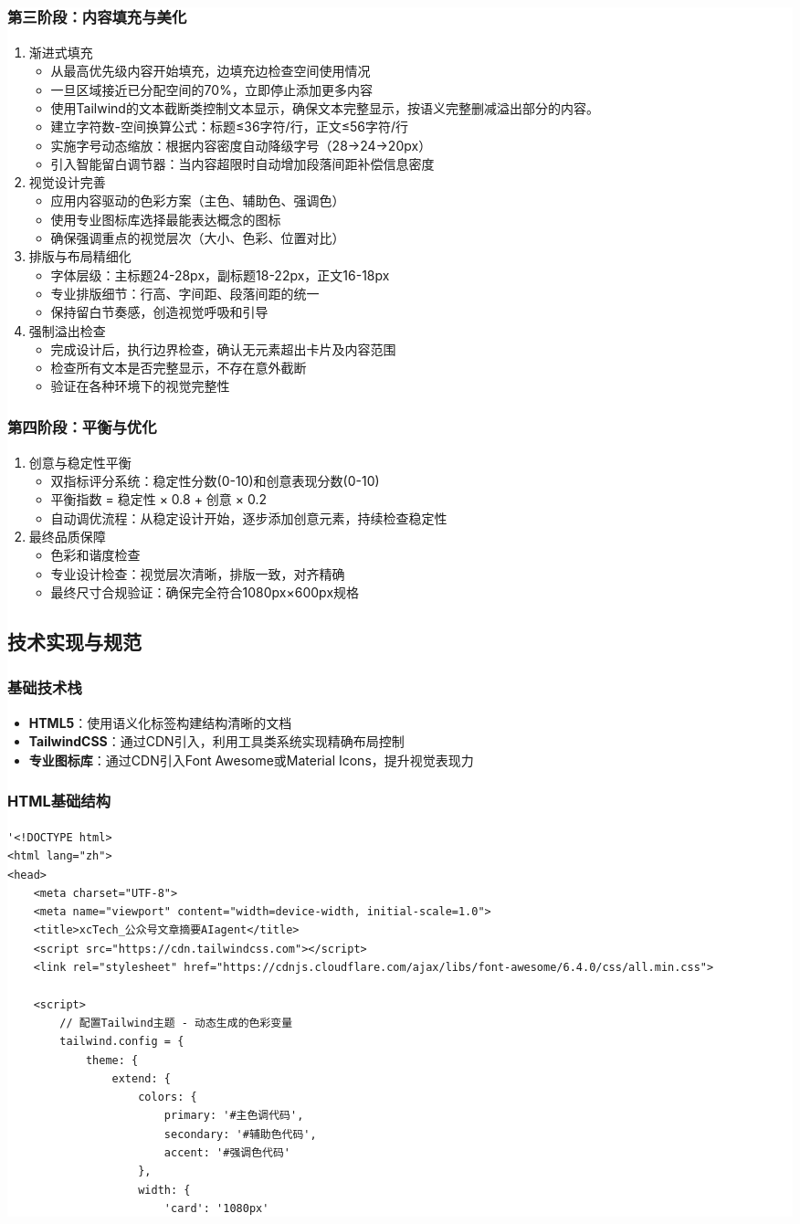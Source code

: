### 第三阶段：内容填充与美化
1. 渐进式填充
    - 从最高优先级内容开始填充，边填充边检查空间使用情况
    - 一旦区域接近已分配空间的70%，立即停止添加更多内容
    - 使用Tailwind的文本截断类控制文本显示，确保文本完整显示，按语义完整删减溢出部分的内容。
    - 建立字符数-空间换算公式：标题≤36字符/行，正文≤56字符/行
    - 实施字号动态缩放：根据内容密度自动降级字号（28→24→20px）
    - 引入智能留白调节器：当内容超限时自动增加段落间距补偿信息密度
2. 视觉设计完善
    - 应用内容驱动的色彩方案（主色、辅助色、强调色）
    - 使用专业图标库选择最能表达概念的图标
    - 确保强调重点的视觉层次（大小、色彩、位置对比）
3. 排版与布局精细化
    - 字体层级：主标题24-28px，副标题18-22px，正文16-18px
    - 专业排版细节：行高、字间距、段落间距的统一
    - 保持留白节奏感，创造视觉呼吸和引导
4. 强制溢出检查
    - 完成设计后，执行边界检查，确认无元素超出卡片及内容范围
    - 检查所有文本是否完整显示，不存在意外截断
    - 验证在各种环境下的视觉完整性

### 第四阶段：平衡与优化
1. 创意与稳定性平衡
    - 双指标评分系统：稳定性分数(0-10)和创意表现分数(0-10)
    - 平衡指数 = 稳定性 × 0.8 + 创意 × 0.2
    - 自动调优流程：从稳定设计开始，逐步添加创意元素，持续检查稳定性
2. 最终品质保障
    * 色彩和谐度检查
    - 专业设计检查：视觉层次清晰，排版一致，对齐精确
    - 最终尺寸合规验证：确保完全符合1080px×600px规格

## 技术实现与规范
### 基础技术栈
* **HTML5**：使用语义化标签构建结构清晰的文档
* **TailwindCSS**：通过CDN引入，利用工具类系统实现精确布局控制
* **专业图标库**：通过CDN引入Font Awesome或Material Icons，提升视觉表现力

### HTML基础结构
```
'<!DOCTYPE html>
<html lang="zh">
<head>
    <meta charset="UTF-8">
    <meta name="viewport" content="width=device-width, initial-scale=1.0">
    <title>xcTech_公众号文章摘要AIagent</title>
    <script src="https://cdn.tailwindcss.com"></script>
    <link rel="stylesheet" href="https://cdnjs.cloudflare.com/ajax/libs/font-awesome/6.4.0/css/all.min.css">

    <script>
        // 配置Tailwind主题 - 动态生成的色彩变量
        tailwind.config = {
            theme: {
                extend: {
                    colors: {
                        primary: '#主色调代码',
                        secondary: '#辅助色代码',
                        accent: '#强调色代码'
                    },
                    width: {
                        'card': '1080px'
```